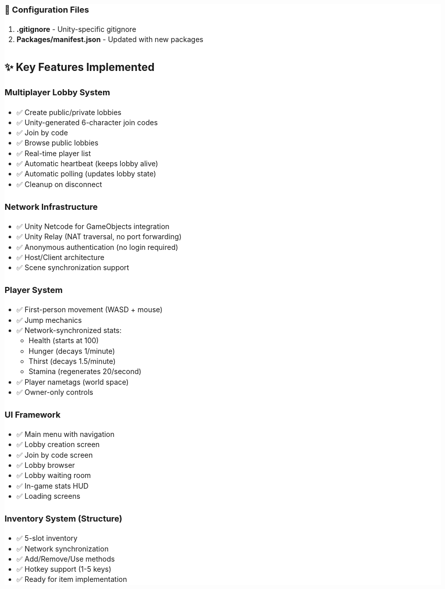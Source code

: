 ### 🔧 Configuration Files

1. **.gitignore** - Unity-specific gitignore
2. **Packages/manifest.json** - Updated with new packages

## ✨ Key Features Implemented

### Multiplayer Lobby System
- ✅ Create public/private lobbies
- ✅ Unity-generated 6-character join codes
- ✅ Join by code
- ✅ Browse public lobbies
- ✅ Real-time player list
- ✅ Automatic heartbeat (keeps lobby alive)
- ✅ Automatic polling (updates lobby state)
- ✅ Cleanup on disconnect

### Network Infrastructure
- ✅ Unity Netcode for GameObjects integration
- ✅ Unity Relay (NAT traversal, no port forwarding)
- ✅ Anonymous authentication (no login required)
- ✅ Host/Client architecture
- ✅ Scene synchronization support

### Player System
- ✅ First-person movement (WASD + mouse)
- ✅ Jump mechanics
- ✅ Network-synchronized stats:
  - Health (starts at 100)
  - Hunger (decays 1/minute)
  - Thirst (decays 1.5/minute)
  - Stamina (regenerates 20/second)
- ✅ Player nametags (world space)
- ✅ Owner-only controls

### UI Framework
- ✅ Main menu with navigation
- ✅ Lobby creation screen
- ✅ Join by code screen
- ✅ Lobby browser
- ✅ Lobby waiting room
- ✅ In-game stats HUD
- ✅ Loading screens

### Inventory System (Structure)
- ✅ 5-slot inventory
- ✅ Network synchronization
- ✅ Add/Remove/Use methods
- ✅ Hotkey support (1-5 keys)
- ✅ Ready for item implementation
